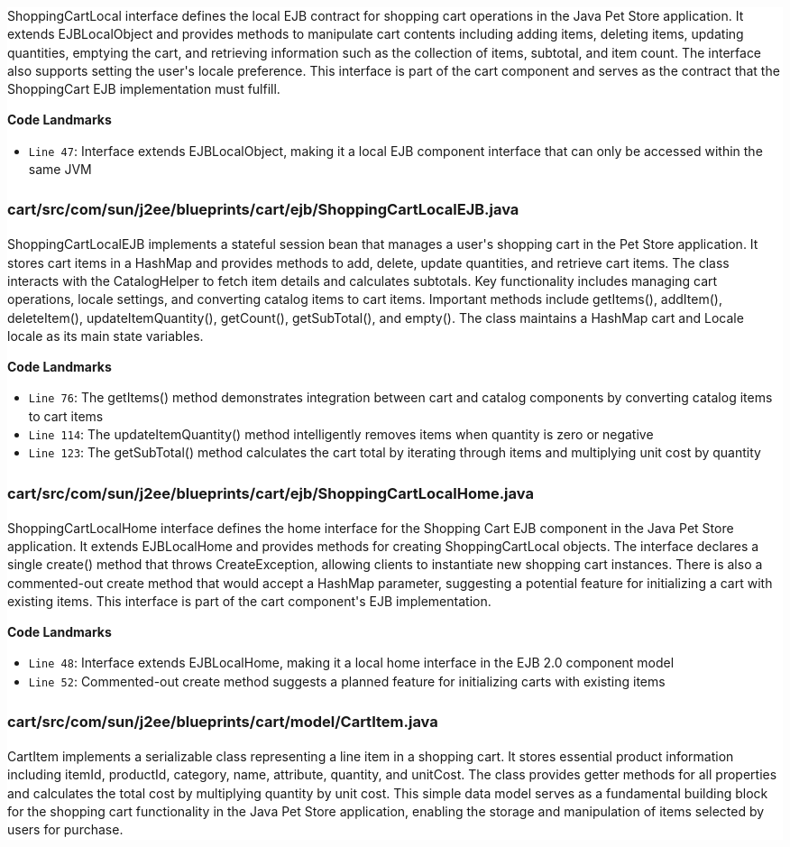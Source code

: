 ShoppingCartLocal interface defines the local EJB contract for shopping cart operations in the Java Pet Store application. It extends EJBLocalObject and provides methods to manipulate cart contents including adding items, deleting items, updating quantities, emptying the cart, and retrieving information such as the collection of items, subtotal, and item count. The interface also supports setting the user's locale preference. This interface is part of the cart component and serves as the contract that the ShoppingCart EJB implementation must fulfill.

 **Code Landmarks**
- `Line 47`: Interface extends EJBLocalObject, making it a local EJB component interface that can only be accessed within the same JVM
### cart/src/com/sun/j2ee/blueprints/cart/ejb/ShoppingCartLocalEJB.java

ShoppingCartLocalEJB implements a stateful session bean that manages a user's shopping cart in the Pet Store application. It stores cart items in a HashMap and provides methods to add, delete, update quantities, and retrieve cart items. The class interacts with the CatalogHelper to fetch item details and calculates subtotals. Key functionality includes managing cart operations, locale settings, and converting catalog items to cart items. Important methods include getItems(), addItem(), deleteItem(), updateItemQuantity(), getCount(), getSubTotal(), and empty(). The class maintains a HashMap cart and Locale locale as its main state variables.

 **Code Landmarks**
- `Line 76`: The getItems() method demonstrates integration between cart and catalog components by converting catalog items to cart items
- `Line 114`: The updateItemQuantity() method intelligently removes items when quantity is zero or negative
- `Line 123`: The getSubTotal() method calculates the cart total by iterating through items and multiplying unit cost by quantity
### cart/src/com/sun/j2ee/blueprints/cart/ejb/ShoppingCartLocalHome.java

ShoppingCartLocalHome interface defines the home interface for the Shopping Cart EJB component in the Java Pet Store application. It extends EJBLocalHome and provides methods for creating ShoppingCartLocal objects. The interface declares a single create() method that throws CreateException, allowing clients to instantiate new shopping cart instances. There is also a commented-out create method that would accept a HashMap parameter, suggesting a potential feature for initializing a cart with existing items. This interface is part of the cart component's EJB implementation.

 **Code Landmarks**
- `Line 48`: Interface extends EJBLocalHome, making it a local home interface in the EJB 2.0 component model
- `Line 52`: Commented-out create method suggests a planned feature for initializing carts with existing items
### cart/src/com/sun/j2ee/blueprints/cart/model/CartItem.java

CartItem implements a serializable class representing a line item in a shopping cart. It stores essential product information including itemId, productId, category, name, attribute, quantity, and unitCost. The class provides getter methods for all properties and calculates the total cost by multiplying quantity by unit cost. This simple data model serves as a fundamental building block for the shopping cart functionality in the Java Pet Store application, enabling the storage and manipulation of items selected by users for purchase.
